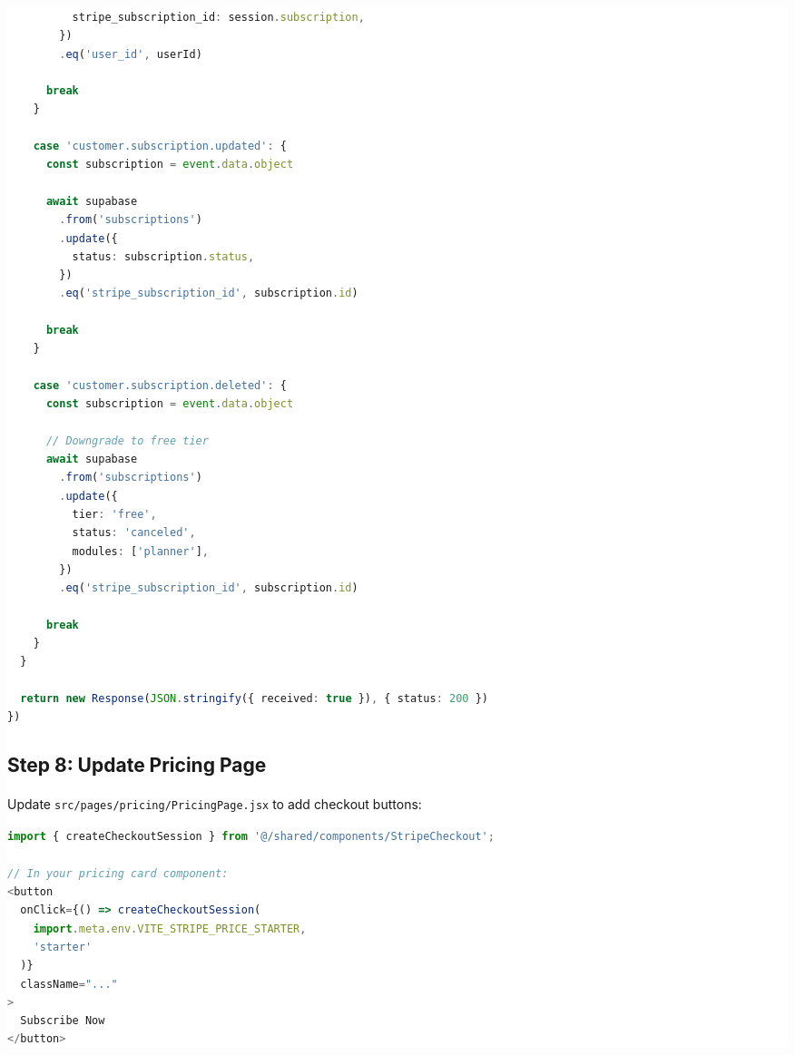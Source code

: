 ```typescript
          stripe_subscription_id: session.subscription,
        })
        .eq('user_id', userId)

      break
    }

    case 'customer.subscription.updated': {
      const subscription = event.data.object

      await supabase
        .from('subscriptions')
        .update({
          status: subscription.status,
        })
        .eq('stripe_subscription_id', subscription.id)

      break
    }

    case 'customer.subscription.deleted': {
      const subscription = event.data.object

      // Downgrade to free tier
      await supabase
        .from('subscriptions')
        .update({
          tier: 'free',
          status: 'canceled',
          modules: ['planner'],
        })
        .eq('stripe_subscription_id', subscription.id)

      break
    }
  }

  return new Response(JSON.stringify({ received: true }), { status: 200 })
})
```

## Step 8: Update Pricing Page

Update `src/pages/pricing/PricingPage.jsx` to add checkout buttons:

```javascript
import { createCheckoutSession } from '@/shared/components/StripeCheckout';

// In your pricing card component:
<button
  onClick={() => createCheckoutSession(
    import.meta.env.VITE_STRIPE_PRICE_STARTER,
    'starter'
  )}
  className="..."
>
  Subscribe Now
</button>
```
